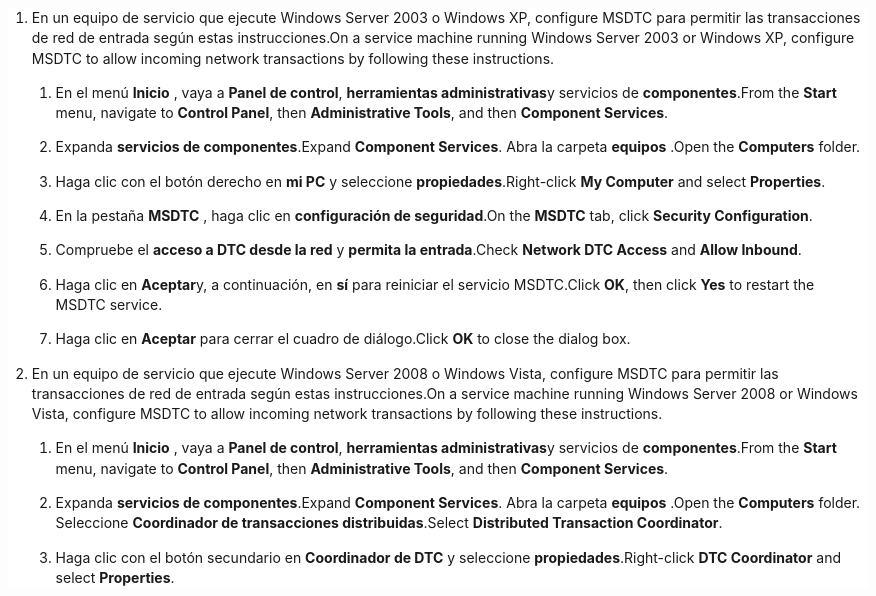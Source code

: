 1. <span data-ttu-id="4a696-159">En un equipo de servicio que ejecute Windows Server 2003 o Windows XP, configure MSDTC para permitir las transacciones de red de entrada según estas instrucciones.</span><span class="sxs-lookup"><span data-stu-id="4a696-159">On a service machine running Windows Server 2003 or Windows XP, configure MSDTC to allow incoming network transactions by following these instructions.</span></span>  
  
    1. <span data-ttu-id="4a696-160">En el menú **Inicio** , vaya a **Panel de control**, **herramientas administrativas**y servicios de **componentes**.</span><span class="sxs-lookup"><span data-stu-id="4a696-160">From the **Start** menu, navigate to **Control Panel**, then **Administrative Tools**, and then **Component Services**.</span></span>  
  
    2. <span data-ttu-id="4a696-161">Expanda **servicios de componentes**.</span><span class="sxs-lookup"><span data-stu-id="4a696-161">Expand **Component Services**.</span></span> <span data-ttu-id="4a696-162">Abra la carpeta **equipos** .</span><span class="sxs-lookup"><span data-stu-id="4a696-162">Open the **Computers** folder.</span></span>  
  
    3. <span data-ttu-id="4a696-163">Haga clic con el botón derecho en **mi PC** y seleccione **propiedades**.</span><span class="sxs-lookup"><span data-stu-id="4a696-163">Right-click **My Computer** and select **Properties**.</span></span>  
  
    4. <span data-ttu-id="4a696-164">En la pestaña **MSDTC** , haga clic en **configuración de seguridad**.</span><span class="sxs-lookup"><span data-stu-id="4a696-164">On the **MSDTC** tab, click **Security Configuration**.</span></span>  
  
    5. <span data-ttu-id="4a696-165">Compruebe el **acceso a DTC desde la red** y **permita la entrada**.</span><span class="sxs-lookup"><span data-stu-id="4a696-165">Check **Network DTC Access** and **Allow Inbound**.</span></span>  
  
    6. <span data-ttu-id="4a696-166">Haga clic en **Aceptar**y, a continuación, en **sí** para reiniciar el servicio MSDTC.</span><span class="sxs-lookup"><span data-stu-id="4a696-166">Click **OK**, then click **Yes** to restart the MSDTC service.</span></span>  
  
    7. <span data-ttu-id="4a696-167">Haga clic en **Aceptar** para cerrar el cuadro de diálogo.</span><span class="sxs-lookup"><span data-stu-id="4a696-167">Click **OK** to close the dialog box.</span></span>  
  
2. <span data-ttu-id="4a696-168">En un equipo de servicio que ejecute Windows Server 2008 o Windows Vista, configure MSDTC para permitir las transacciones de red de entrada según estas instrucciones.</span><span class="sxs-lookup"><span data-stu-id="4a696-168">On a service machine running Windows Server 2008 or Windows Vista, configure MSDTC to allow incoming network transactions by following these instructions.</span></span>  
  
    1. <span data-ttu-id="4a696-169">En el menú **Inicio** , vaya a **Panel de control**, **herramientas administrativas**y servicios de **componentes**.</span><span class="sxs-lookup"><span data-stu-id="4a696-169">From the **Start** menu, navigate to **Control Panel**, then **Administrative Tools**, and then **Component Services**.</span></span>  
  
    2. <span data-ttu-id="4a696-170">Expanda **servicios de componentes**.</span><span class="sxs-lookup"><span data-stu-id="4a696-170">Expand **Component Services**.</span></span> <span data-ttu-id="4a696-171">Abra la carpeta **equipos** .</span><span class="sxs-lookup"><span data-stu-id="4a696-171">Open the **Computers** folder.</span></span> <span data-ttu-id="4a696-172">Seleccione **Coordinador de transacciones distribuidas**.</span><span class="sxs-lookup"><span data-stu-id="4a696-172">Select **Distributed Transaction Coordinator**.</span></span>  
  
    3. <span data-ttu-id="4a696-173">Haga clic con el botón secundario en **Coordinador de DTC** y seleccione **propiedades**.</span><span class="sxs-lookup"><span data-stu-id="4a696-173">Right-click **DTC Coordinator** and select **Properties**.</span></span>  
  